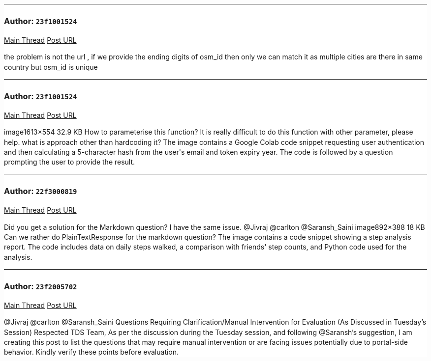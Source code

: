 [reply_to_post_number]: 98

---

### Author: `23f1001524`
[Main Thread](https://discourse.onlinedegree.iitm.ac.in/t/project-2-tds-solver-discussion-thread/169029)
[Post URL](https://discourse.onlinedegree.iitm.ac.in/t/project-2-tds-solver-discussion-thread/169029/104)

[post_number]: 104
the problem is not the url , if we provide the ending digits of osm_id then only we can match it as multiple cities are there in same country but osm_id is unique

[reply_to_post_number]: 96

---

### Author: `23f1001524`
[Main Thread](https://discourse.onlinedegree.iitm.ac.in/t/project-2-tds-solver-discussion-thread/169029)
[Post URL](https://discourse.onlinedegree.iitm.ac.in/t/project-2-tds-solver-discussion-thread/169029/105)

[post_number]: 105
image1613×554 32.9 KB
How to parameterise this function? It is really difficult to do this function with other parameter, please help. what is approach other than hardcoding it?
The image contains a Google Colab code snippet requesting user authentication and then calculating a 5-character hash from the user's email and token expiry year.  The code is followed by a question prompting the user to provide the result.

---

### Author: `22f3000819`
[Main Thread](https://discourse.onlinedegree.iitm.ac.in/t/project-2-tds-solver-discussion-thread/169029)
[Post URL](https://discourse.onlinedegree.iitm.ac.in/t/project-2-tds-solver-discussion-thread/169029/106)

[post_number]: 106
Did you get a solution for the Markdown question? I have the same issue.
@Jivraj @carlton @Saransh_Saini
image892×388 18 KB
Can we rather do PlainTextResponse for the markdown question?
The image contains a code snippet showing a step analysis report.  The code includes data on daily steps walked,  a comparison with friends' step counts, and Python code used for the analysis.

[reply_to_post_number]: 97

---

### Author: `23f2005702`
[Main Thread](https://discourse.onlinedegree.iitm.ac.in/t/project-2-tds-solver-discussion-thread/169029)
[Post URL](https://discourse.onlinedegree.iitm.ac.in/t/project-2-tds-solver-discussion-thread/169029/107)

[post_number]: 107
@Jivraj @carlton @Saransh_Saini
Questions Requiring Clarification/Manual Intervention for Evaluation (As Discussed in Tuesday’s Session)
Respected TDS Team,
As per the discussion during the Tuesday session, and following @Saransh’s suggestion, I am creating this post to list the questions that may require manual intervention or are facing issues potentially due to portal-side behavior. Kindly verify these points before evaluation.


[post_number]: 2
[post_number]: 3
[post_number]: 4
[reply_to_post_number]: 3
[post_number]: 5
[post_number]: 6
[post_number]: 7
[post_number]: 8
[post_number]: 9
[post_number]: 11
[reply_to_post_number]: 8
[post_number]: 12
[post_number]: 13
[reply_to_post_number]: 10
[post_number]: 14
[reply_to_post_number]: 12
[post_number]: 15
[reply_to_post_number]: 14
[post_number]: 16
[reply_to_post_number]: 15
[post_number]: 17
[reply_to_post_number]: 16
[post_number]: 18
[post_number]: 19
[reply_to_post_number]: 18
[post_number]: 20
[post_number]: 21
[post_number]: 22
[reply_to_post_number]: 20
[post_number]: 23
[post_number]: 24
[post_number]: 25
[post_number]: 26
[post_number]: 27
[reply_to_post_number]: 26
[post_number]: 28
[post_number]: 29
[post_number]: 30
[post_number]: 31
[reply_to_post_number]: 26
[post_number]: 32
[reply_to_post_number]: 29
[post_number]: 33
[reply_to_post_number]: 30
[post_number]: 34
[post_number]: 35
[reply_to_post_number]: 32
[post_number]: 36
[post_number]: 37
[reply_to_post_number]: 33
[post_number]: 38
[post_number]: 39
[post_number]: 40
[reply_to_post_number]: 37
[post_number]: 41
[post_number]: 42
[post_number]: 43
[post_number]: 44
[post_number]: 45
[reply_to_post_number]: 44
[post_number]: 46
[post_number]: 47
[reply_to_post_number]: 46
[post_number]: 48
[post_number]: 49
[post_number]: 50
[post_number]: 51
[reply_to_post_number]: 49
[post_number]: 52
[reply_to_post_number]: 50
[post_number]: 53
[post_number]: 54
[post_number]: 55
[reply_to_post_number]: 54
[post_number]: 56
[reply_to_post_number]: 55
[post_number]: 57
[reply_to_post_number]: 56
[post_number]: 58
[post_number]: 59
[reply_to_post_number]: 57
[post_number]: 60
[reply_to_post_number]: 57
[post_number]: 61
[reply_to_post_number]: 59
[post_number]: 62
[post_number]: 63
[reply_to_post_number]: 52
[post_number]: 64
[reply_to_post_number]: 63
[post_number]: 65
[post_number]: 66
[post_number]: 67
[reply_to_post_number]: 66
[post_number]: 68
[reply_to_post_number]: 67
[post_number]: 69
[post_number]: 70
[post_number]: 71
[reply_to_post_number]: 68
[post_number]: 72
[reply_to_post_number]: 69
[post_number]: 73
[reply_to_post_number]: 71
[post_number]: 74
[post_number]: 75
[reply_to_post_number]: 74
[post_number]: 76
[reply_to_post_number]: 75
[post_number]: 77
[reply_to_post_number]: 73
[post_number]: 78
[post_number]: 79
[reply_to_post_number]: 78
[post_number]: 80
[reply_to_post_number]: 78
[post_number]: 82
[reply_to_post_number]: 80
[post_number]: 83
[post_number]: 84
[reply_to_post_number]: 83
[post_number]: 85
[reply_to_post_number]: 84
[post_number]: 86
[post_number]: 87
[reply_to_post_number]: 85
[post_number]: 88
[post_number]: 89
[reply_to_post_number]: 86
[post_number]: 90
[reply_to_post_number]: 88
[post_number]: 91
[reply_to_post_number]: 89
[post_number]: 92
[post_number]: 93
[reply_to_post_number]: 92
[post_number]: 94
[post_number]: 95
[post_number]: 96
[reply_to_post_number]: 94
[post_number]: 97
[post_number]: 98
[post_number]: 99
[post_number]: 100
[reply_to_post_number]: 99
[post_number]: 101
[reply_to_post_number]: 100
[post_number]: 102
[post_number]: 103
[post_number]: 108
[reply_to_post_number]: 107
[post_number]: 109
[reply_to_post_number]: 101
[post_number]: 110
[post_number]: 111
[reply_to_post_number]: 110
[post_number]: 112
[reply_to_post_number]: 101
[post_number]: 113
[reply_to_post_number]: 106
[post_number]: 114
[reply_to_post_number]: 111
[post_number]: 115
[reply_to_post_number]: 92
[post_number]: 116
[reply_to_post_number]: 114
[post_number]: 117
[reply_to_post_number]: 114
[post_number]: 118
[post_number]: 119
[reply_to_post_number]: 115
[post_number]: 120
[reply_to_post_number]: 112
[post_number]: 121
[reply_to_post_number]: 120
[post_number]: 122
[reply_to_post_number]: 113
[post_number]: 123
[reply_to_post_number]: 122
[post_number]: 124
[post_number]: 125
[post_number]: 126
